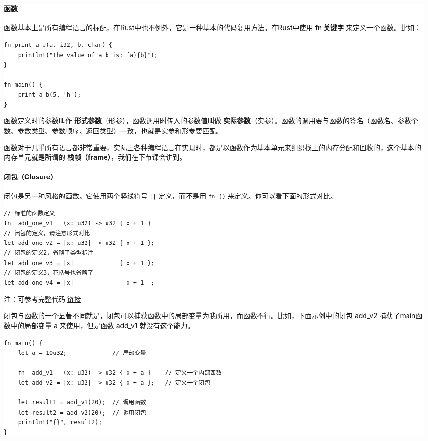 #### 函数

函数基本上是所有编程语言的标配，在Rust中也不例外，它是一种基本的代码复用方法。在Rust中使用 **fn 关键字** 来定义一个函数。比如：

```plain
fn print_a_b(a: i32, b: char) {
    println!("The value of a b is: {a}{b}");
}

fn main() {
    print_a_b(5, 'h');
}

```

函数定义时的参数叫作 **形式参数**（形参），函数调用时传入的参数值叫做 **实际参数**（实参）。函数的调用要与函数的签名（函数名、参数个数、参数类型、参数顺序、返回类型）一致，也就是实参和形参要匹配。

函数对于几乎所有语言都非常重要，实际上各种编程语言在实现时，都是以函数作为基本单元来组织栈上的内存分配和回收的，这个基本的内存单元就是所谓的 **栈帧（frame）**，我们在下节课会讲到。

#### 闭包（Closure）

闭包是另一种风格的函数。它使用两个竖线符号 `||` 定义，而不是用 `fn ()` 来定义。你可以看下面的形式对比。

```plain
// 标准的函数定义
fn  add_one_v1   (x: u32) -> u32 { x + 1 }
// 闭包的定义，请注意形式对比
let add_one_v2 = |x: u32| -> u32 { x + 1 };
// 闭包的定义2，省略了类型标注
let add_one_v3 = |x|             { x + 1 };
// 闭包的定义3，花括号也省略了
let add_one_v4 = |x|               x + 1  ;

```

注：可参考完整代码 [链接](http://play.rust-lang.org/?version=stable&mode=debug&edition=2021&gist=abbfe79ef90d992b9caeb58b2405ed20)

闭包与函数的一个显著不同就是，闭包可以捕获函数中的局部变量为我所用，而函数不行。比如，下面示例中的闭包 add\_v2 捕获了main函数中的局部变量 a 来使用，但是函数 add\_v1 就没有这个能力。

```plain
fn main() {
    let a = 10u32;             // 局部变量

    fn  add_v1   (x: u32) -> u32 { x + a }    // 定义一个内部函数
    let add_v2 = |x: u32| -> u32 { x + a };   // 定义一个闭包

    let result1 = add_v1(20);  // 调用函数
    let result2 = add_v2(20);  // 调用闭包
    println!("{}", result2);
}

```
